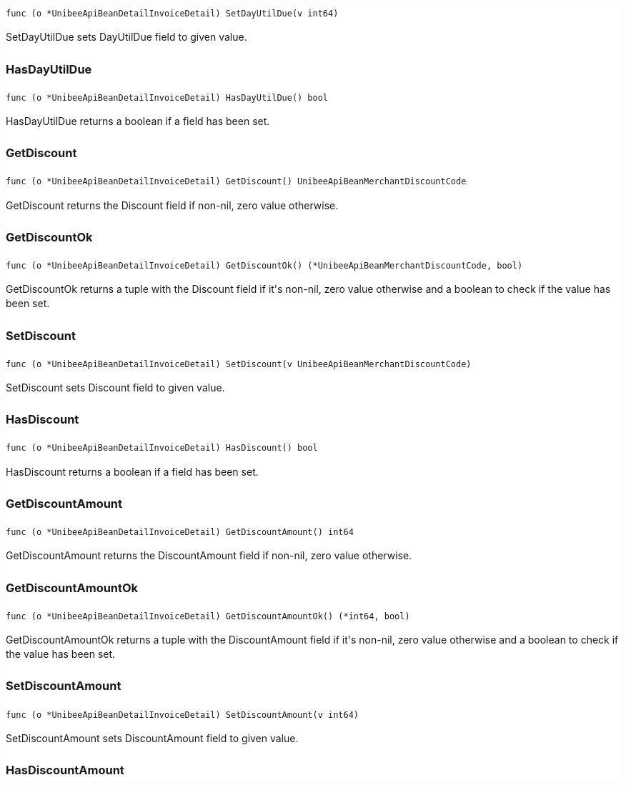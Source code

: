 `func (o *UnibeeApiBeanDetailInvoiceDetail) SetDayUtilDue(v int64)`

SetDayUtilDue sets DayUtilDue field to given value.

### HasDayUtilDue

`func (o *UnibeeApiBeanDetailInvoiceDetail) HasDayUtilDue() bool`

HasDayUtilDue returns a boolean if a field has been set.

### GetDiscount

`func (o *UnibeeApiBeanDetailInvoiceDetail) GetDiscount() UnibeeApiBeanMerchantDiscountCode`

GetDiscount returns the Discount field if non-nil, zero value otherwise.

### GetDiscountOk

`func (o *UnibeeApiBeanDetailInvoiceDetail) GetDiscountOk() (*UnibeeApiBeanMerchantDiscountCode, bool)`

GetDiscountOk returns a tuple with the Discount field if it's non-nil, zero value otherwise
and a boolean to check if the value has been set.

### SetDiscount

`func (o *UnibeeApiBeanDetailInvoiceDetail) SetDiscount(v UnibeeApiBeanMerchantDiscountCode)`

SetDiscount sets Discount field to given value.

### HasDiscount

`func (o *UnibeeApiBeanDetailInvoiceDetail) HasDiscount() bool`

HasDiscount returns a boolean if a field has been set.

### GetDiscountAmount

`func (o *UnibeeApiBeanDetailInvoiceDetail) GetDiscountAmount() int64`

GetDiscountAmount returns the DiscountAmount field if non-nil, zero value otherwise.

### GetDiscountAmountOk

`func (o *UnibeeApiBeanDetailInvoiceDetail) GetDiscountAmountOk() (*int64, bool)`

GetDiscountAmountOk returns a tuple with the DiscountAmount field if it's non-nil, zero value otherwise
and a boolean to check if the value has been set.

### SetDiscountAmount

`func (o *UnibeeApiBeanDetailInvoiceDetail) SetDiscountAmount(v int64)`

SetDiscountAmount sets DiscountAmount field to given value.

### HasDiscountAmount

